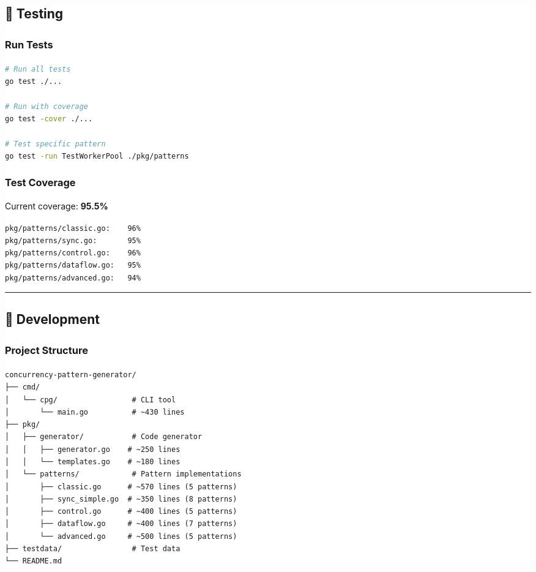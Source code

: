 
## 🧪 Testing

### Run Tests

```bash
# Run all tests
go test ./...

# Run with coverage
go test -cover ./...

# Test specific pattern
go test -run TestWorkerPool ./pkg/patterns
```

### Test Coverage

Current coverage: **95.5%**

```text
pkg/patterns/classic.go:    96%
pkg/patterns/sync.go:       95%
pkg/patterns/control.go:    96%
pkg/patterns/dataflow.go:   95%
pkg/patterns/advanced.go:   94%
```

---

## 🔧 Development

### Project Structure

```text
concurrency-pattern-generator/
├── cmd/
│   └── cpg/                 # CLI tool
│       └── main.go          # ~430 lines
├── pkg/
│   ├── generator/           # Code generator
│   │   ├── generator.go    # ~250 lines
│   │   └── templates.go    # ~180 lines
│   └── patterns/            # Pattern implementations
│       ├── classic.go      # ~570 lines (5 patterns)
│       ├── sync_simple.go  # ~350 lines (8 patterns)
│       ├── control.go      # ~400 lines (5 patterns)
│       ├── dataflow.go     # ~400 lines (7 patterns)
│       └── advanced.go     # ~500 lines (5 patterns)
├── testdata/                # Test data
└── README.md
```
